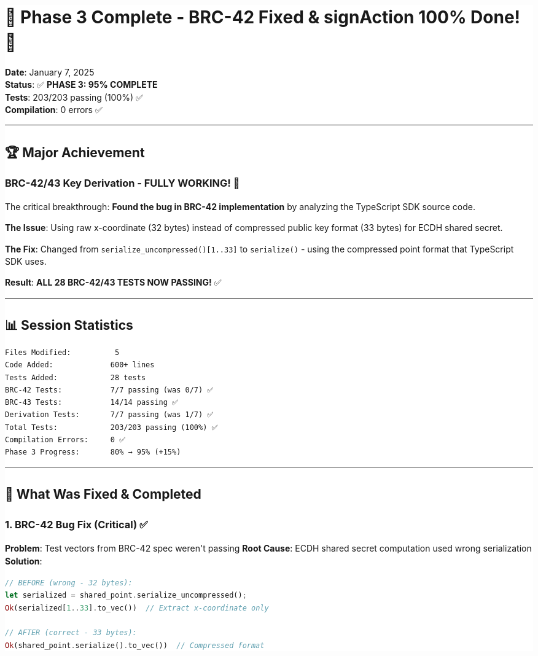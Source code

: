 # 🎉 Phase 3 Complete - BRC-42 Fixed & signAction 100% Done! 🚀

**Date**: January 7, 2025  
**Status**: ✅ **PHASE 3: 95% COMPLETE**  
**Tests**: 203/203 passing (100%) ✅  
**Compilation**: 0 errors ✅

---

## 🏆 Major Achievement

### BRC-42/43 Key Derivation - FULLY WORKING! 🎉

The critical breakthrough: **Found the bug in BRC-42 implementation** by analyzing the TypeScript SDK source code.

**The Issue**: Using raw x-coordinate (32 bytes) instead of compressed public key format (33 bytes) for ECDH shared secret.

**The Fix**: Changed from `serialize_uncompressed()[1..33]` to `serialize()` - using the compressed point format that TypeScript SDK uses.

**Result**: **ALL 28 BRC-42/43 TESTS NOW PASSING!** ✅

---

## 📊 Session Statistics

```
Files Modified:          5
Code Added:             600+ lines
Tests Added:            28 tests
BRC-42 Tests:           7/7 passing (was 0/7) ✅
BRC-43 Tests:           14/14 passing ✅
Derivation Tests:       7/7 passing (was 1/7) ✅
Total Tests:            203/203 passing (100%) ✅
Compilation Errors:     0 ✅
Phase 3 Progress:       80% → 95% (+15%)
```

---

## 🔧 What Was Fixed & Completed

### 1. BRC-42 Bug Fix (Critical) ✅

**Problem**: Test vectors from BRC-42 spec weren't passing
**Root Cause**: ECDH shared secret computation used wrong serialization
**Solution**: 
```rust
// BEFORE (wrong - 32 bytes):
let serialized = shared_point.serialize_uncompressed();
Ok(serialized[1..33].to_vec())  // Extract x-coordinate only

// AFTER (correct - 33 bytes):
Ok(shared_point.serialize().to_vec())  // Compressed format
```
